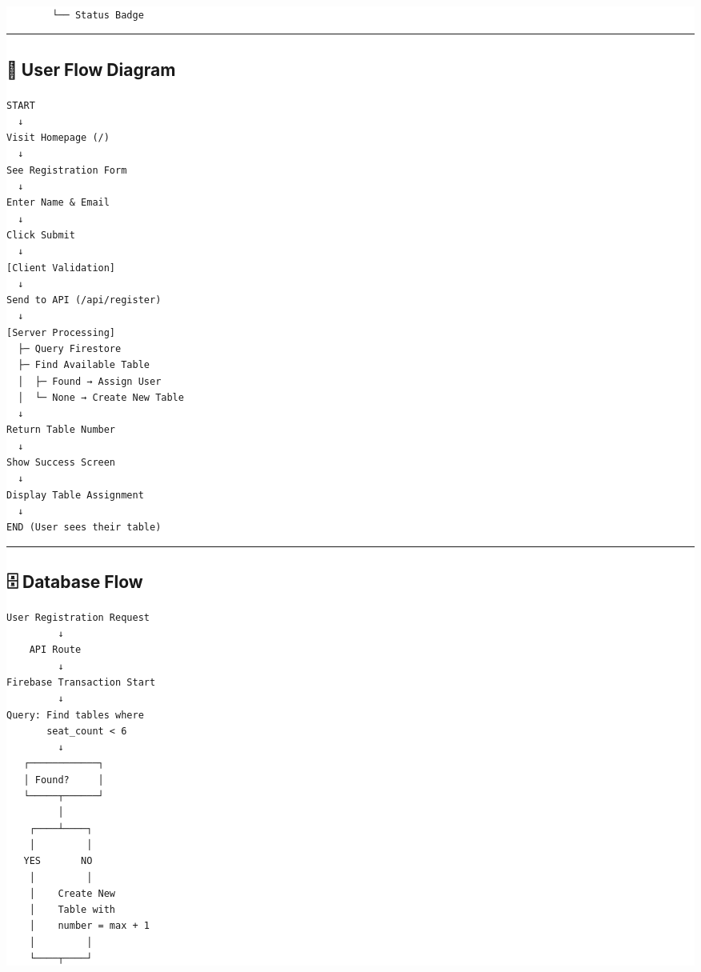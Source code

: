 ```
        └── Status Badge
```

---

## 🔄 User Flow Diagram

```
START
  ↓
Visit Homepage (/)
  ↓
See Registration Form
  ↓
Enter Name & Email
  ↓
Click Submit
  ↓
[Client Validation]
  ↓
Send to API (/api/register)
  ↓
[Server Processing]
  ├─ Query Firestore
  ├─ Find Available Table
  │  ├─ Found → Assign User
  │  └─ None → Create New Table
  ↓
Return Table Number
  ↓
Show Success Screen
  ↓
Display Table Assignment
  ↓
END (User sees their table)
```

---

## 🗄️ Database Flow

```
User Registration Request
         ↓
    API Route
         ↓
Firebase Transaction Start
         ↓
Query: Find tables where
       seat_count < 6
         ↓
   ┌────────────┐
   │ Found?     │
   └─────┬──────┘
         │
    ┌────┴────┐
    │         │
   YES       NO
    │         │
    │    Create New
    │    Table with
    │    number = max + 1
    │         │
    └────┬────┘
```